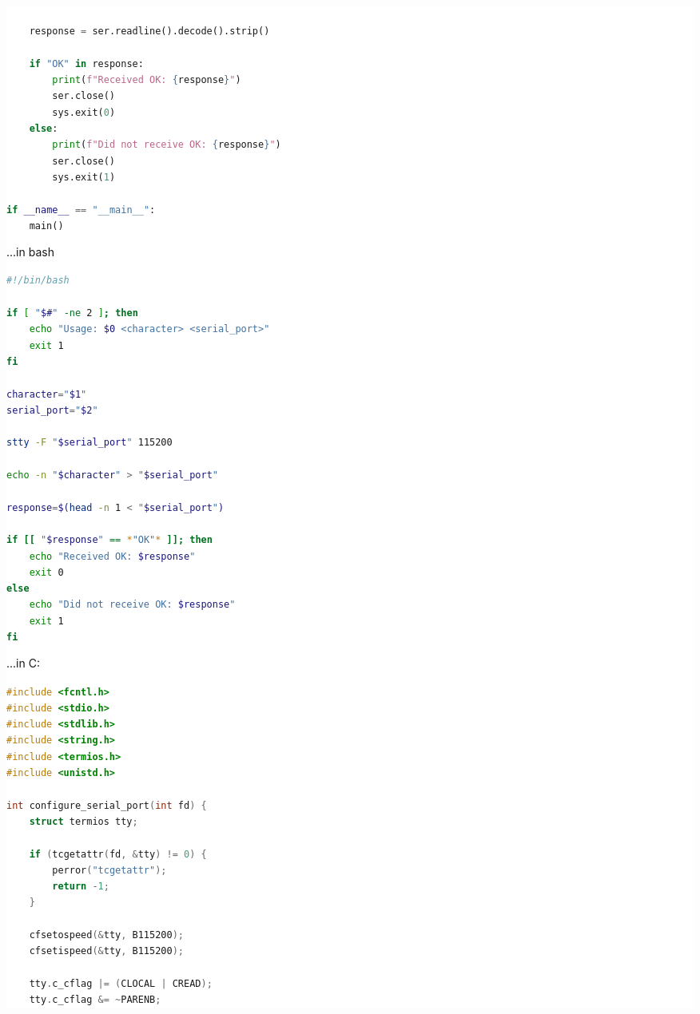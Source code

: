 ```python

    response = ser.readline().decode().strip()

    if "OK" in response:
        print(f"Received OK: {response}")
        ser.close()
        sys.exit(0)
    else:
        print(f"Did not receive OK: {response}")
        ser.close()
        sys.exit(1)

if __name__ == "__main__":
    main()
```

...in bash
```bash
#!/bin/bash

if [ "$#" -ne 2 ]; then
    echo "Usage: $0 <character> <serial_port>"
    exit 1
fi

character="$1"
serial_port="$2"

stty -F "$serial_port" 115200

echo -n "$character" > "$serial_port"

response=$(head -n 1 < "$serial_port")

if [[ "$response" == *"OK"* ]]; then
    echo "Received OK: $response"
    exit 0
else
    echo "Did not receive OK: $response"
    exit 1
fi
```
...in C:
```c
#include <fcntl.h>
#include <stdio.h>
#include <stdlib.h>
#include <string.h>
#include <termios.h>
#include <unistd.h>

int configure_serial_port(int fd) {
    struct termios tty;

    if (tcgetattr(fd, &tty) != 0) {
        perror("tcgetattr");
        return -1;
    }

    cfsetospeed(&tty, B115200);
    cfsetispeed(&tty, B115200);

    tty.c_cflag |= (CLOCAL | CREAD);
    tty.c_cflag &= ~PARENB;
```